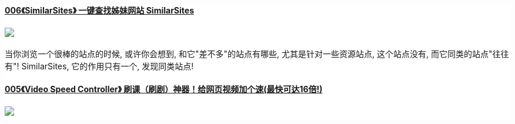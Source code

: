 #### [006《SimilarSites》 一键查找姊妹网站 SimilarSites](https://zhaoolee.com/ChromeAppHeroes/#/006_similarsites)

![](https://raw.githubusercontent.com/zhaoolee/ChromeAppHeroes/master/README/1710676745696J7JZ0hEx.png)

当你浏览一个很棒的站点的时候, 或许你会想到, 和它"差不多"的站点有哪些, 尤其是针对一些资源站点, 这个站点没有, 而它同类的站点"往往有"! SimilarSites, 它的作用只有一个, 发现同类站点!


#### [005《Video Speed Controller》 刷课（刷剧）神器！给网页视频加个速(最快可达16倍!)](https://zhaoolee.com/ChromeAppHeroes/#/005_video_speed_controller)

![](https://raw.githubusercontent.com/zhaoolee/ChromeAppHeroes/master/README/1710676749966N5Wk2xSG.png)

